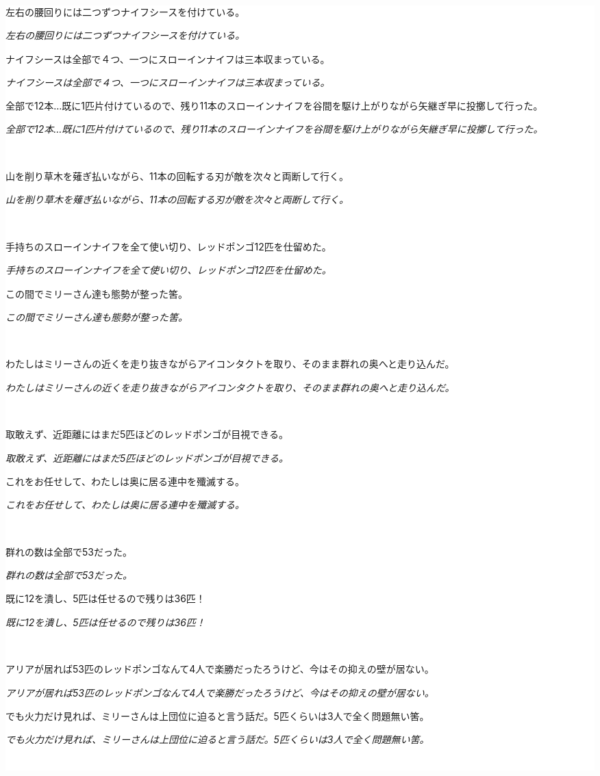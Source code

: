 左右の腰回りには二つずつナイフシースを付けている。

*左右の腰回りには二つずつナイフシースを付けている。*

ナイフシースは全部で４つ、一つにスローインナイフは三本収まっている。

*ナイフシースは全部で４つ、一つにスローインナイフは三本収まっている。*

全部で12本…既に1匹片付けているので、残り11本のスローインナイフを谷間を駆け上がりながら矢継ぎ早に投擲して行った。

*全部で12本…既に1匹片付けているので、残り11本のスローインナイフを谷間を駆け上がりながら矢継ぎ早に投擲して行った。*

&nbsp;

山を削り草木を薙ぎ払いながら、11本の回転する刃が敵を次々と両断して行く。

*山を削り草木を薙ぎ払いながら、11本の回転する刃が敵を次々と両断して行く。*

&nbsp;

手持ちのスローインナイフを全て使い切り、レッドポンゴ12匹を仕留めた。

*手持ちのスローインナイフを全て使い切り、レッドポンゴ12匹を仕留めた。*

この間でミリーさん達も態勢が整った筈。

*この間でミリーさん達も態勢が整った筈。*

&nbsp;

わたしはミリーさんの近くを走り抜きながらアイコンタクトを取り、そのまま群れの奥へと走り込んだ。

*わたしはミリーさんの近くを走り抜きながらアイコンタクトを取り、そのまま群れの奥へと走り込んだ。*

&nbsp;

取敢えず、近距離にはまだ5匹ほどのレッドポンゴが目視できる。

*取敢えず、近距離にはまだ5匹ほどのレッドポンゴが目視できる。*

これをお任せして、わたしは奥に居る連中を殲滅する。

*これをお任せして、わたしは奥に居る連中を殲滅する。*

&nbsp;

群れの数は全部で53だった。

*群れの数は全部で53だった。*

既に12を潰し、5匹は任せるので残りは36匹！

*既に12を潰し、5匹は任せるので残りは36匹！*

&nbsp;

アリアが居れば53匹のレッドポンゴなんて4人で楽勝だったろうけど、今はその抑えの壁が居ない。

*アリアが居れば53匹のレッドポンゴなんて4人で楽勝だったろうけど、今はその抑えの壁が居ない。*

でも火力だけ見れば、ミリーさんは上団位に迫ると言う話だ。5匹くらいは3人で全く問題無い筈。

*でも火力だけ見れば、ミリーさんは上団位に迫ると言う話だ。5匹くらいは3人で全く問題無い筈。*

&nbsp;

